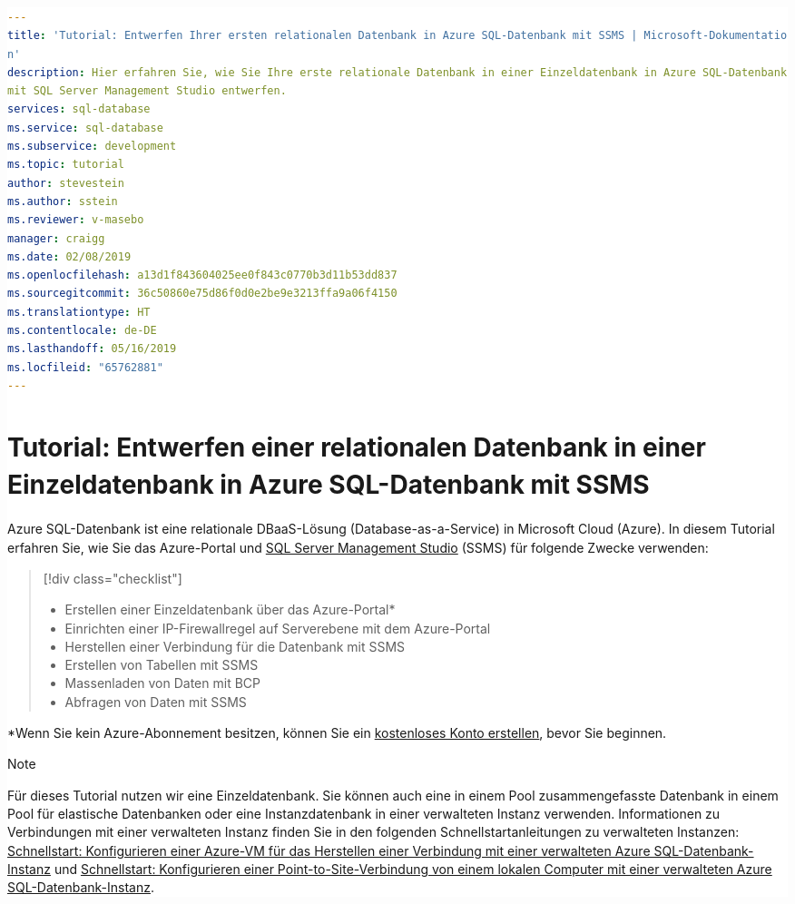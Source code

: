 ```yaml
---
title: 'Tutorial: Entwerfen Ihrer ersten relationalen Datenbank in Azure SQL-Datenbank mit SSMS | Microsoft-Dokumentation'
description: Hier erfahren Sie, wie Sie Ihre erste relationale Datenbank in einer Einzeldatenbank in Azure SQL-Datenbank mit SQL Server Management Studio entwerfen.
services: sql-database
ms.service: sql-database
ms.subservice: development
ms.topic: tutorial
author: stevestein
ms.author: sstein
ms.reviewer: v-masebo
manager: craigg
ms.date: 02/08/2019
ms.openlocfilehash: a13d1f843604025ee0f843c0770b3d11b53dd837
ms.sourcegitcommit: 36c50860e75d86f0d0e2be9e3213ffa9a06f4150
ms.translationtype: HT
ms.contentlocale: de-DE
ms.lasthandoff: 05/16/2019
ms.locfileid: "65762881"
---
```

# <a name="tutorial-design-a-relational-database-in-a-single-database-within-azure-sql-database-using-ssms"></a>Tutorial: Entwerfen einer relationalen Datenbank in einer Einzeldatenbank in Azure SQL-Datenbank mit SSMS

Azure SQL-Datenbank ist eine relationale DBaaS-Lösung (Database-as-a-Service) in Microsoft Cloud (Azure). In diesem Tutorial erfahren Sie, wie Sie das Azure-Portal und [SQL Server Management Studio](https://docs.microsoft.com/sql/ssms/sql-server-management-studio-ssms) (SSMS) für folgende Zwecke verwenden:

> [!div class="checklist"]
> - Erstellen einer Einzeldatenbank über das Azure-Portal*
> - Einrichten einer IP-Firewallregel auf Serverebene mit dem Azure-Portal
> - Herstellen einer Verbindung für die Datenbank mit SSMS
> - Erstellen von Tabellen mit SSMS
> - Massenladen von Daten mit BCP
> - Abfragen von Daten mit SSMS

*Wenn Sie kein Azure-Abonnement besitzen, können Sie ein [kostenloses Konto erstellen](https://azure.microsoft.com/free/), bevor Sie beginnen.

> [!NOTE]
> Für dieses Tutorial nutzen wir eine Einzeldatenbank. Sie können auch eine in einem Pool zusammengefasste Datenbank in einem Pool für elastische Datenbanken oder eine Instanzdatenbank in einer verwalteten Instanz verwenden. Informationen zu Verbindungen mit einer verwalteten Instanz finden Sie in den folgenden Schnellstartanleitungen zu verwalteten Instanzen: [Schnellstart: Konfigurieren einer Azure-VM für das Herstellen einer Verbindung mit einer verwalteten Azure SQL-Datenbank-Instanz](sql-database-managed-instance-configure-vm.md) und [Schnellstart: Konfigurieren einer Point-to-Site-Verbindung von einem lokalen Computer mit einer verwalteten Azure SQL-Datenbank-Instanz](sql-database-managed-instance-configure-p2s.md).
